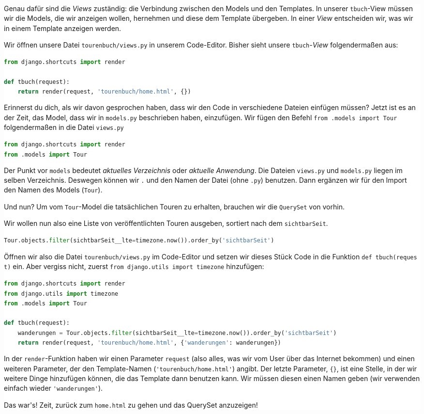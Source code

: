 Genau dafür sind die *Views* zuständig: die Verbindung zwischen den Models und den Templates. In unserer `tbuch`-View müssen wir die Models, die wir anzeigen wollen, hernehmen und diese dem Template übergeben. In einer *View* entscheiden wir, was wir in einem Template anzeigen werden.

Wir öffnen unsere Datei `tourenbuch/views.py` in unserem Code-Editor. Bisher sieht unsere `tbuch`-*View* folgendermaßen aus:

```python
from django.shortcuts import render

def tbuch(request):
    return render(request, 'tourenbuch/home.html', {})
```

Erinnerst du dich, als wir davon gesprochen haben, dass wir den Code in verschiedene Dateien einfügen müssen? Jetzt ist es an der Zeit, das Model, dass wir in `models.py` beschrieben haben, einzufügen. Wir fügen den Befehl `from .models import Tour` folgendermaßen in die Datei `views.py`

```python
from django.shortcuts import render
from .models import Tour
```

Der Punkt vor `models` bedeutet *aktuelles Verzeichnis* oder *aktuelle Anwendung*. Die Dateien `views.py` und `models.py` liegen im selben Verzeichnis. Deswegen können wir `.` und den Namen der Datei (ohne `.py`) benutzen. Dann ergänzen wir für den Import den Namen des Models (`Tour`).

Und nun? Um vom `Tour`-Model die tatsächlichen Touren zu erhalten, brauchen wir die `QuerySet` von vorhin.

Wir wollen nun also eine Liste von veröffentlichten Touren ausgeben, sortiert nach dem `sichtbarSeit`. 

```python
Tour.objects.filter(sichtbarSeit__lte=timezone.now()).order_by('sichtbarSeit')
```

Öffnen wir also die Datei `tourenbuch/views.py` im Code-Editor und setzen wir dieses Stück Code in die Funktion `def tbuch(request)` ein. Aber vergiss nicht, zuerst `from django.utils import timezone` hinzufügen:

```python
from django.shortcuts import render
from django.utils import timezone
from .models import Tour

def tbuch(request):
    wanderungen = Tour.objects.filter(sichtbarSeit__lte=timezone.now()).order_by('sichtbarSeit')
    return render(request, 'tourenbuch/home.html', {'wanderungen': wanderungen})
```

In der `render`-Funktion haben wir einen Parameter `request` (also alles, was wir vom User über das Internet bekommen) und einen weiteren Parameter, der den Template-Namen (`'tourenbuch/home.html'`) angibt. Der letzte Parameter, `{}`, ist eine Stelle, in der wir weitere Dinge hinzufügen können, die das Template dann benutzen kann. Wir müssen diesen einen Namen geben (wir verwenden einfach wieder `'wanderungen'`). 

Das war's! Zeit, zurück zum `home.html` zu gehen und das QuerySet anzuzeigen!
